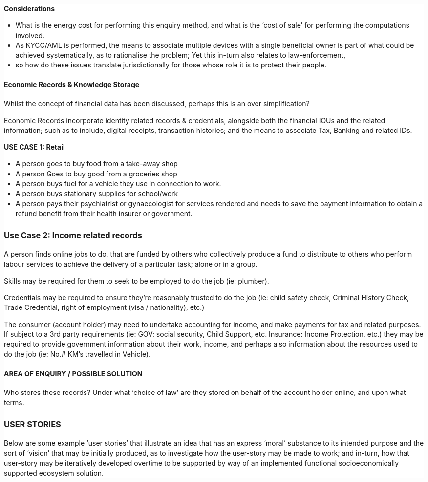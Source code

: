 **Considerations**

-   What is the energy cost for performing this enquiry method, and what is the ‘cost of sale’ for performing the computations involved.
-   As KYCC/AML is performed, the means to associate multiple devices with a single beneficial owner is part of what could be achieved systematically, as to rationalise the problem; Yet this in-turn also relates to law-enforcement,
-   so how do these issues translate jurisdictionally for those whose role it is to protect their people.

#### Economic Records & Knowledge Storage

Whilst the concept of financial data has been discussed, perhaps this is an over simplification?

Economic Records incorporate identity related records & credentials, alongside both the financial IOUs and the related information; such as to include, digital receipts, transaction histories; and the means to associate Tax, Banking and related IDs.

**USE CASE 1: Retail**

-   A person goes to buy food from a take-away shop
-   A person Goes to buy good from a groceries shop
-   A person buys fuel for a vehicle they use in connection to work.
-   A person buys stationary supplies for school/work
-   A person pays their psychiatrist or gynaecologist for services rendered and needs to save the payment information to obtain a refund benefit from their health insurer or government.

### Use Case 2: Income related records

A person finds online jobs to do, that are funded by others who collectively produce a fund to distribute to others who perform labour services to achieve the delivery of a particular task; alone or in a group.

Skills may be required for them to seek to be employed to do the job (ie: plumber).

Credentials may be required to ensure they’re reasonably trusted to do the job (ie: child safety check, Criminal History Check, Trade Credential, right of employment (visa / nationality), etc.)

The consumer (account holder) may need to undertake accounting for income, and make payments for tax and related purposes. If subject to a 3rd party requirements (ie: GOV: social security, Child Support, etc. Insurance: Income Protection, etc.) they may be required to provide government information about their work, income, and perhaps also information about the resources used to do the job (ie: No.# KM’s travelled in Vehicle).

#### AREA OF ENQUIRY / POSSIBLE SOLUTION

Who stores these records? Under what ‘choice of law’ are they stored on behalf of the account holder online, and upon what terms.

### USER STORIES

Below are some example ‘user stories’ that illustrate an idea that has an express ‘moral’ substance to its intended purpose and the sort of ‘vision’ that may be initially produced, as to investigate how the user-story may be made to work; and in-turn, how that user-story may be iteratively developed overtime to be supported by way of an implemented functional socioeconomically supported ecosystem solution.

